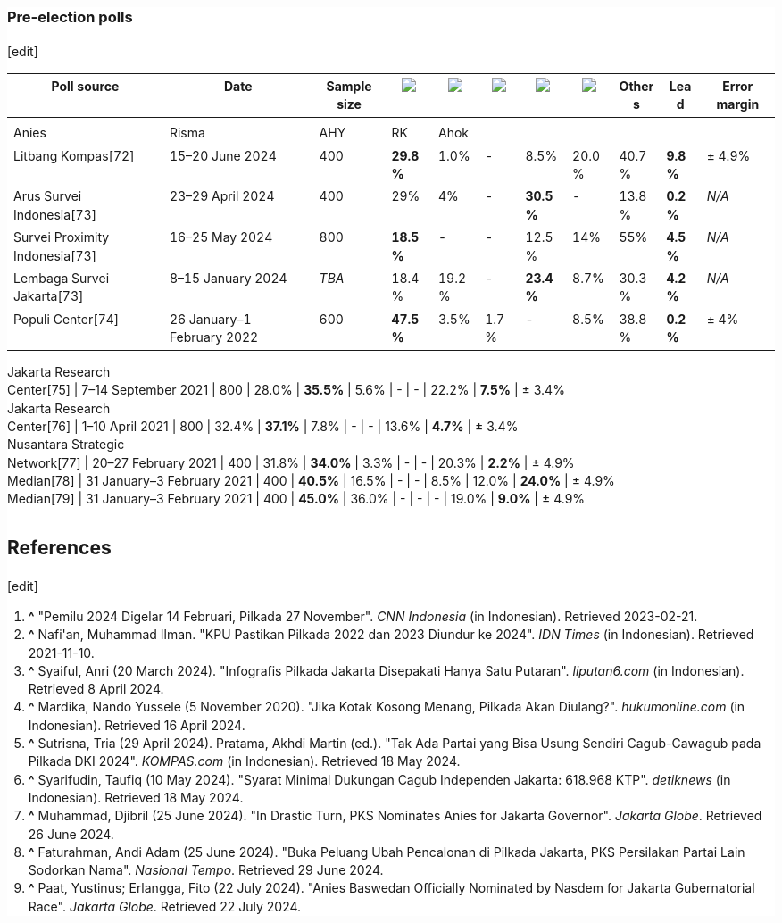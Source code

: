 ### Pre-election polls

[edit]

Poll source  | Date  | Sample size  | ![](//upload.wikimedia.org/wikipedia/commons/thumb/5/51/Gubernur_Anies_%28cropped%29.jpg/65px-Gubernur_Anies_%28cropped%29.jpg) | ![](//upload.wikimedia.org/wikipedia/commons/thumb/5/50/Tri_Rismaharini_%28cropped%29.jpg/70px-Tri_Rismaharini_%28cropped%29.jpg) | ![](//upload.wikimedia.org/wikipedia/commons/thumb/4/4c/AHY_profil_wikipedia_%28cropped%29.jpg/65px-AHY_profil_wikipedia_%28cropped%29.jpg) | ![](//upload.wikimedia.org/wikipedia/commons/thumb/4/40/Ridwan_Kamil%2C_Gubernur_Jawa_Barat_%28cropped%29.png/70px-Ridwan_Kamil%2C_Gubernur_Jawa_Barat_%28cropped%29.png) | ![](//upload.wikimedia.org/wikipedia/commons/thumb/d/d1/Gubernur_DKI_Basuki_TP_%E9%90%98%E8%90%AC%E5%AD%B8_%28cropped%29.jpg/70px-Gubernur_DKI_Basuki_TP_%E9%90%98%E8%90%AC%E5%AD%B8_%28cropped%29.jpg) | Others  | Lead  | Error margin   
---|---|---|---|---|---|---|---|---|---|---  
|  |  |  |   
Anies | Risma | AHY | RK | Ahok  
Litbang Kompas[72] | 15–20 June 2024  | 400  | **29.8%** | 1.0%  | \-  | 8.5%  | 20.0%  | 40.7%  | **9.8%** | ± 4.9%   
Arus Survei Indonesia[73] | 23–29 April 2024  | 400  | 29%  | 4%  | \-  | **30.5%** | \-  | 13.8%  | **0.2%** | _N/A_  
Survei Proximity Indonesia[73] | 16–25 May 2024  | 800  | **18.5%** | \-  | \-  | 12.5%  | 14%  | 55%  | **4.5%** | _N/A_  
Lembaga Survei Jakarta[73] | 8–15 January 2024  | _TBA_ | 18.4%  | 19.2%  | \-  | **23.4%** | 8.7%  | 30.3%  | **4.2%** | _N/A_  
Populi Center[74] | 26 January–1 February 2022  | 600  | **47.5%** | 3.5%  | 1.7%  | \-  | 8.5%  | 38.8%  | **0.2%** | ± 4%   
Jakarta Research  
Center[75] | 7–14 September 2021  | 800  | 28.0%  | **35.5%** | 5.6%  | \-  | \-  | 22.2%  | **7.5%** | ± 3.4%   
Jakarta Research  
Center[76] | 1–10 April 2021  | 800  | 32.4%  | **37.1%** | 7.8%  | \-  | \-  | 13.6%  | **4.7%** | ± 3.4%   
Nusantara Strategic  
Network[77] | 20–27 February 2021  | 400  | 31.8%  | **34.0%** | 3.3%  | \-  | \-  | 20.3%  | **2.2%** | ± 4.9%   
Median[78] | 31 January–3 February 2021  | 400  | **40.5%** | 16.5%  | \-  | \-  | 8.5%  | 12.0%  | **24.0%** | ± 4.9%   
Median[79] | 31 January–3 February 2021  | 400  | **45.0%** | 36.0%  | \-  | \-  | \-  | 19.0%  | **9.0%** | ± 4.9%   
  
## References

[edit]

  1. **^** "Pemilu 2024 Digelar 14 Februari, Pilkada 27 November". _CNN Indonesia_ (in Indonesian). Retrieved 2023-02-21.
  2. **^** Nafi'an, Muhammad Ilman. "KPU Pastikan Pilkada 2022 dan 2023 Diundur ke 2024". _IDN Times_ (in Indonesian). Retrieved 2021-11-10.
  3. **^** Syaiful, Anri (20 March 2024). "Infografis Pilkada Jakarta Disepakati Hanya Satu Putaran". _liputan6.com_ (in Indonesian). Retrieved 8 April 2024.
  4. **^** Mardika, Nando Yussele (5 November 2020). "Jika Kotak Kosong Menang, Pilkada Akan Diulang?". _hukumonline.com_ (in Indonesian). Retrieved 16 April 2024.
  5. **^** Sutrisna, Tria (29 April 2024). Pratama, Akhdi Martin (ed.). "Tak Ada Partai yang Bisa Usung Sendiri Cagub-Cawagub pada Pilkada DKI 2024". _KOMPAS.com_ (in Indonesian). Retrieved 18 May 2024.
  6. **^** Syarifudin, Taufiq (10 May 2024). "Syarat Minimal Dukungan Cagub Independen Jakarta: 618.968 KTP". _detiknews_ (in Indonesian). Retrieved 18 May 2024.
  7. **^** Muhammad, Djibril (25 June 2024). "In Drastic Turn, PKS Nominates Anies for Jakarta Governor". _Jakarta Globe_. Retrieved 26 June 2024.
  8. **^** Faturahman, Andi Adam (25 June 2024). "Buka Peluang Ubah Pencalonan di Pilkada Jakarta, PKS Persilakan Partai Lain Sodorkan Nama". _Nasional Tempo_. Retrieved 29 June 2024.
  9. **^** Paat, Yustinus; Erlangga, Fito (22 July 2024). "Anies Baswedan Officially Nominated by Nasdem for Jakarta Gubernatorial Race". _Jakarta Globe_. Retrieved 22 July 2024.